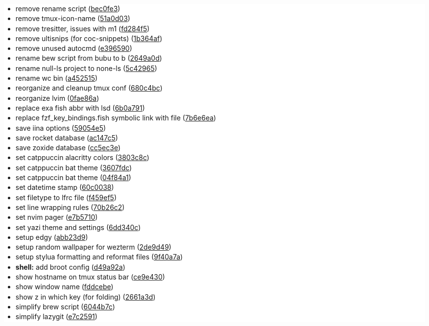 - remove rename script ([bec0fe3](https://github.com/mokkapps/changelog-generator-demo/commits/bec0fe38b61bfb474348d4a41acf36c58b76c9de))
- remove tmux-icon-name ([51a0d03](https://github.com/mokkapps/changelog-generator-demo/commits/51a0d039b0a8ad3ffd2b3e2d2200c89734c54c24))
- remove tresitter, issues with m1 ([fd284f5](https://github.com/mokkapps/changelog-generator-demo/commits/fd284f5419633f57a082381fe76f4337b6805b63))
- remove ultisnips (for coc-snippets) ([1b364af](https://github.com/mokkapps/changelog-generator-demo/commits/1b364af5afbe5372ed3dfc57d3004c6d0beef19b))
- remove unused autocmd ([e396590](https://github.com/mokkapps/changelog-generator-demo/commits/e39659047f09fc3553bed576feaebe302c75cdcc))
- rename bew script from bubu to b ([2649a0d](https://github.com/mokkapps/changelog-generator-demo/commits/2649a0da16ff2324ac9b1b6579617585e0c06899))
- rename null-ls project to none-ls ([5c42965](https://github.com/mokkapps/changelog-generator-demo/commits/5c42965f0eb4f9a1ec0e6fff4ed6ae1bc3312ec1))
- rename wc bin ([a452515](https://github.com/mokkapps/changelog-generator-demo/commits/a4525158158e3611225b2b3f470c74161944d3da))
- reorganize and cleanup tmux conf ([680c4bc](https://github.com/mokkapps/changelog-generator-demo/commits/680c4bced3c81a4a278b9dd76f3a894e90980cec))
- reorganize lvim ([0fae86a](https://github.com/mokkapps/changelog-generator-demo/commits/0fae86a22aeda570729605142de1ad454410ddac))
- replace exa fish abbr with lsd ([6b0a791](https://github.com/mokkapps/changelog-generator-demo/commits/6b0a7915e7a2f427466d0a0c994efeb2eb1b7dd8))
- replace fzf_key_bindings.fish symbolic link with file ([7b6e6ea](https://github.com/mokkapps/changelog-generator-demo/commits/7b6e6ea3d3579bd66b03e46fdb2893ae2ba0fe8f))
- save iina options ([59054e5](https://github.com/mokkapps/changelog-generator-demo/commits/59054e5dd87eac104e8768776b9defb31f8702ae))
- save rocket database ([ac147c5](https://github.com/mokkapps/changelog-generator-demo/commits/ac147c5f45ae6bb0667ec1c294a6801d8032af90))
- save zoxide database ([cc5ec3e](https://github.com/mokkapps/changelog-generator-demo/commits/cc5ec3e9cae1fc87a12f1226449da9423b264346))
- set catppuccin alacritty colors ([3803c8c](https://github.com/mokkapps/changelog-generator-demo/commits/3803c8caa86bf2d5cee8cc6624a0616314d3d8cf))
- set catppuccin bat theme ([3607fdc](https://github.com/mokkapps/changelog-generator-demo/commits/3607fdc953b543cb135127903f2d742dcd9ce08d))
- set catppuccin bat theme ([04f84a1](https://github.com/mokkapps/changelog-generator-demo/commits/04f84a15b2e71e03ccb72558e0ff4534a8ca79cd))
- set datetime stamp ([60c0038](https://github.com/mokkapps/changelog-generator-demo/commits/60c00382946ee8aab7c7c121ea9bda0787ae7155))
- set filetype to lfrc file ([f459ef5](https://github.com/mokkapps/changelog-generator-demo/commits/f459ef586f87d96cd8a86c6843c992ef57765fb4))
- set line wrapping rules ([70b26c2](https://github.com/mokkapps/changelog-generator-demo/commits/70b26c2288b6334e0f1b3b1aa1edba214ab7cfc2))
- set nvim pager ([e7b5710](https://github.com/mokkapps/changelog-generator-demo/commits/e7b571093a5cf8e8060243e5f10ab9e3edad7d76))
- set yazi theme and settings ([6dd340c](https://github.com/mokkapps/changelog-generator-demo/commits/6dd340c8681dcdaf75773f98d77cece0c1cedc5c))
- setup edgy ([abb23d9](https://github.com/mokkapps/changelog-generator-demo/commits/abb23d999e3bdcb391c47f91fd6dcb3915c37c6d))
- setup random wallpaper for wezterm ([2de9d49](https://github.com/mokkapps/changelog-generator-demo/commits/2de9d49464f3d3d068fe572b61a78cce7b158419))
- setup stylua formatting and reformat files ([9f40a7a](https://github.com/mokkapps/changelog-generator-demo/commits/9f40a7ab3098e59c4ea1ce2eccb55c75334eb969))
- **shell:** add broot config ([d49a92a](https://github.com/mokkapps/changelog-generator-demo/commits/d49a92a159d7c1618c4f7c822f6e3451d1351a02))
- show hostname on tmux status bar ([ce9e430](https://github.com/mokkapps/changelog-generator-demo/commits/ce9e430365711becc6e1d9b008f9355bedebb44a))
- show window name ([fddcebe](https://github.com/mokkapps/changelog-generator-demo/commits/fddcebe033d266a672f8cb01b881e9b3df49b514))
- show z in which key (for folding) ([2661a3d](https://github.com/mokkapps/changelog-generator-demo/commits/2661a3d553a1060baad3f3e772d448f56d18b00f))
- simplify brew script ([6044b7c](https://github.com/mokkapps/changelog-generator-demo/commits/6044b7caa261a87281bc2c952ca38d8b0f1c8734))
- simplify lazygit ([e7c2591](https://github.com/mokkapps/changelog-generator-demo/commits/e7c2591ef7920acd8d5e26389df43fd3db5b4807))